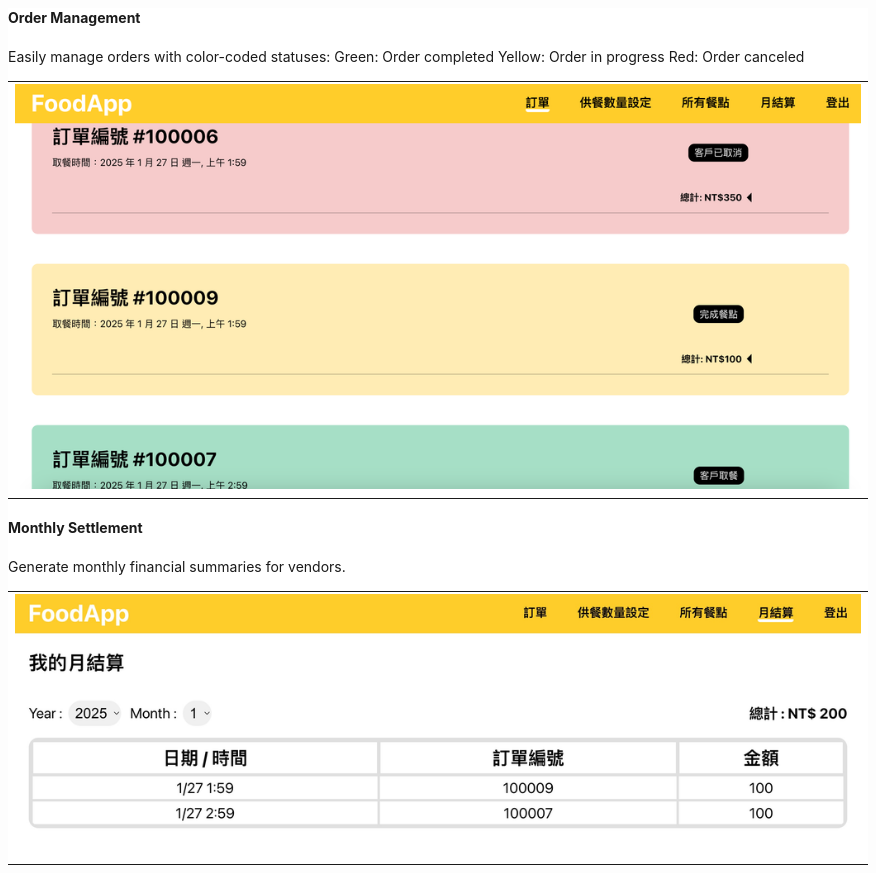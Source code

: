 


#### Order Management
Easily manage orders with color-coded statuses:
Green: Order completed
Yellow: Order in progress
Red: Order canceled

|            |
|:----------:|
| ![alt text](imgs/vendor_order.png)|



#### Monthly Settlement
Generate monthly financial summaries for vendors.

|            |
|:----------:|
| ![alt text](imgs/vendor_month.jpg)|
